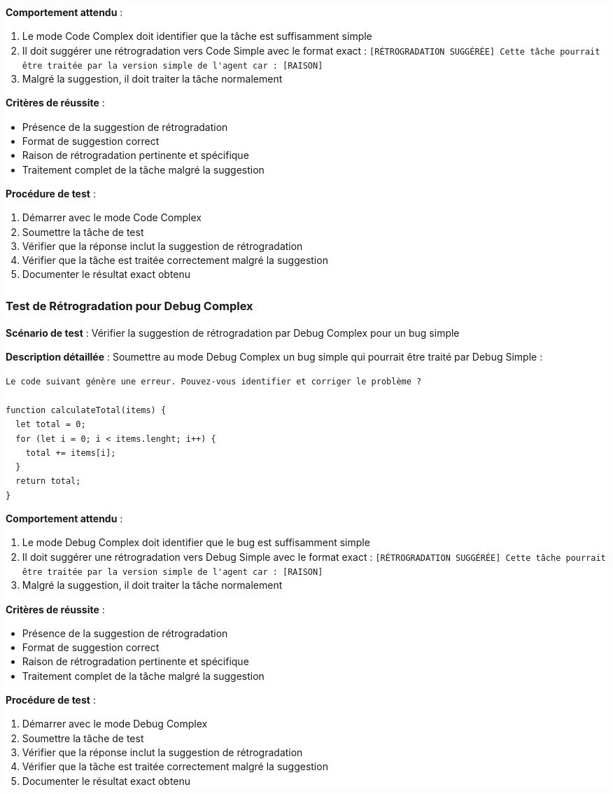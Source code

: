 **Comportement attendu** :
1. Le mode Code Complex doit identifier que la tâche est suffisamment simple
2. Il doit suggérer une rétrogradation vers Code Simple avec le format exact : `[RÉTROGRADATION SUGGÉRÉE] Cette tâche pourrait être traitée par la version simple de l'agent car : [RAISON]`
3. Malgré la suggestion, il doit traiter la tâche normalement

**Critères de réussite** :
- Présence de la suggestion de rétrogradation
- Format de suggestion correct
- Raison de rétrogradation pertinente et spécifique
- Traitement complet de la tâche malgré la suggestion

**Procédure de test** :
1. Démarrer avec le mode Code Complex
2. Soumettre la tâche de test
3. Vérifier que la réponse inclut la suggestion de rétrogradation
4. Vérifier que la tâche est traitée correctement malgré la suggestion
5. Documenter le résultat exact obtenu

### Test de Rétrogradation pour Debug Complex

**Scénario de test** : Vérifier la suggestion de rétrogradation par Debug Complex pour un bug simple

**Description détaillée** : Soumettre au mode Debug Complex un bug simple qui pourrait être traité par Debug Simple :
```
Le code suivant génère une erreur. Pouvez-vous identifier et corriger le problème ?

function calculateTotal(items) {
  let total = 0;
  for (let i = 0; i < items.lenght; i++) {
    total += items[i];
  }
  return total;
}
```

**Comportement attendu** :
1. Le mode Debug Complex doit identifier que le bug est suffisamment simple
2. Il doit suggérer une rétrogradation vers Debug Simple avec le format exact : `[RÉTROGRADATION SUGGÉRÉE] Cette tâche pourrait être traitée par la version simple de l'agent car : [RAISON]`
3. Malgré la suggestion, il doit traiter la tâche normalement

**Critères de réussite** :
- Présence de la suggestion de rétrogradation
- Format de suggestion correct
- Raison de rétrogradation pertinente et spécifique
- Traitement complet de la tâche malgré la suggestion

**Procédure de test** :
1. Démarrer avec le mode Debug Complex
2. Soumettre la tâche de test
3. Vérifier que la réponse inclut la suggestion de rétrogradation
4. Vérifier que la tâche est traitée correctement malgré la suggestion
5. Documenter le résultat exact obtenu
